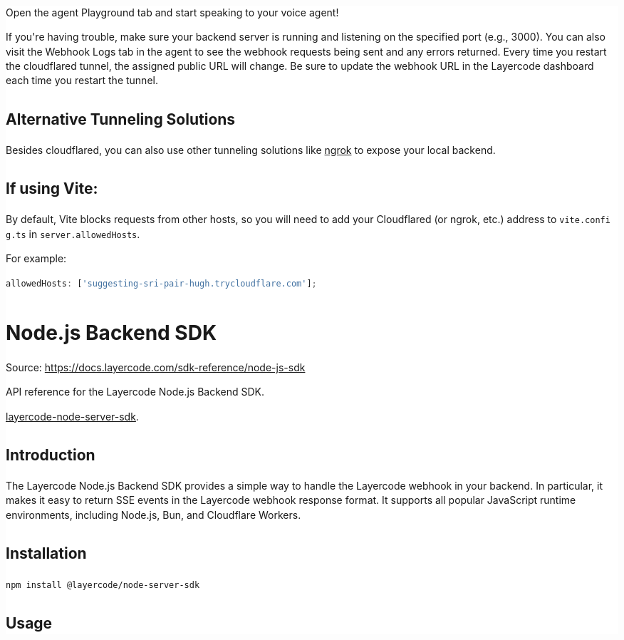 <Step title="Test your agent">Open the agent Playground tab and start speaking to your voice agent!</Step>

  <Step title="Troubleshooting">
    If you're having trouble, make sure your backend server is running and listening on the specified port (e.g., 3000). You can also visit the Webhook Logs tab in the agent to see the webhook requests being sent and any errors returned.
  </Step>
</Steps>

<Warning>
  Every time you restart the cloudflared tunnel, the assigned public URL will change. Be sure to update the webhook URL in the Layercode dashboard each time you restart the tunnel.
</Warning>

## Alternative Tunneling Solutions

Besides cloudflared, you can also use other tunneling solutions like [ngrok](https://ngrok.com/) to expose your local backend.

## If using Vite:

By default, Vite blocks requests from other hosts, so you will need to add your Cloudflared (or ngrok, etc.) address to `vite.config.ts` in `server.allowedHosts`.

For example:

```ts
allowedHosts: ['suggesting-sri-pair-hugh.trycloudflare.com'];
```

# Node.js Backend SDK

Source: https://docs.layercode.com/sdk-reference/node-js-sdk

API reference for the Layercode Node.js Backend SDK.

<Icon icon="github" size={18} color="black" /> [layercode-node-server-sdk](https://github.com/layercodedev/layercode-node-server-sdk).

## Introduction

The Layercode Node.js Backend SDK provides a simple way to handle the Layercode webhook in your backend. In particular, it makes it easy to return SSE events in the Layercode webhook response format. It supports all popular JavaScript runtime environments, including Node.js, Bun, and Cloudflare Workers.

## Installation

```bash
npm install @layercode/node-server-sdk
```

## Usage
